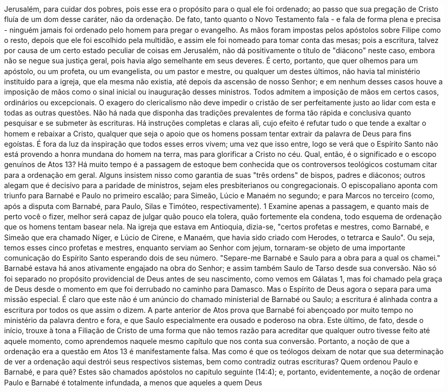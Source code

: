 Jerusalém, para cuidar dos pobres, pois esse era o propósito para o qual
ele foi ordenado; ao passo que sua pregação de Cristo fluía de um dom
desse caráter, não da ordenação. De fato, tanto quanto o Novo Testamento
fala - e fala de forma plena e precisa - ninguém jamais foi ordenado
pelo homem para pregar o evangelho. As mãos foram impostas pelos
apóstolos sobre Filipe como o resto, depois que ele foi escolhido pela
multidão, e assim ele foi nomeado para tomar conta das mesas; pois a
escritura, talvez por causa de um certo estado peculiar de coisas em
Jerusalém, não dá positivamente o título de \"diácono\" neste caso,
embora não se negue sua justiça geral, pois havia algo semelhante em
seus deveres. É certo, portanto, que quer olhemos para um apóstolo, ou
um profeta, ou um evangelista, ou um pastor e mestre, ou qualquer um
destes últimos, não havia tal ministério instituído para a igreja, que
ela mesma não existia, até depois da ascensão de nosso Senhor; e em
nenhum desses casos houve a imposição de mãos como o sinal inicial ou
inauguração desses ministros. Todos admitem a imposição de mãos em
certos casos, ordinários ou excepcionais. O exagero do clericalismo não
deve impedir o cristão de ser perfeitamente justo ao lidar com esta e
todas as outras questões. Não há nada que disponha das tradições
prevalentes de forma tão rápida e conclusiva quanto pesquisar e se
submeter às escrituras. Há instruções completas e claras ali, cujo
efeito é refutar tudo o que tende a exaltar o homem e rebaixar a Cristo,
qualquer que seja o apoio que os homens possam tentar extrair da palavra
de Deus para fins egoístas. É fora da luz da inspiração que todos esses
erros vivem; uma vez que isso entre, logo se verá que o Espírito Santo
não está provendo a honra mundana do homem na terra, mas para glorificar
a Cristo no céu. Qual, então, é o significado e o escopo genuínos de
Atos 13? Há muito tempo é a passagem de estoque bem conhecida que os
controversos teológicos costumam citar para a ordenação em geral. Alguns
insistem nisso como garantia de suas \"três ordens\" de bispos, padres e
diáconos; outros alegam que é decisivo para a paridade de ministros,
sejam eles presbiterianos ou congregacionais. O episcopaliano aponta com
triunfo para Barnabé e Paulo no primeiro escalão; para Simeão, Lúcio e
Manaém no segundo; e para Marcos no terceiro (como, após a disputa com
Barnabé, para Paulo, Silas e Timóteo, respectivamente). 1 Examine apenas
a passagem, e quanto mais de perto você o fizer, melhor será capaz de
julgar quão pouco ela tolera, quão fortemente ela condena, todo esquema
de ordenação que os homens tentam basear nela. Na igreja que estava em
Antioquia, dizia-se, \"certos profetas e mestres, como Barnabé, e Simeão
que era chamado Níger, e Lúcio de Cirene, e Manaém, que havia sido
criado com Herodes, o tetrarca e Saulo\". Ou seja, temos esses cinco
profetas e mestres, enquanto serviam ao Senhor com jejum, tornaram-se
objeto de uma importante comunicação do Espírito Santo esperando dois de
seu número. \"Separe-me Barnabé e Saulo para a obra para a qual os
chamei.\" Barnabé estava há anos ativamente engajado na obra do Senhor;
e assim também Saulo de Tarso desde sua conversão. Não só foi separado
no propósito providencial de Deus antes de seu nascimento, como vemos em
Gálatas 1, mas foi chamado pela graça de Deus desde o momento em que foi
derrubado no caminho para Damasco. Mas o Espírito de Deus agora o separa
para uma missão especial. É claro que este não é um anúncio do chamado
ministerial de Barnabé ou Saulo; a escritura é alinhada contra a
escritura por todos os que assim o dizem. A parte anterior de Atos prova
que Barnabé foi abençoado por muito tempo no ministério da palavra
dentro e fora, e que Saulo especialmente era ousado e poderoso na obra.
Este último, de fato, desde o início, trouxe à tona a Filiação de Cristo
de uma forma que não temos razão para acreditar que qualquer outro
tivesse feito até aquele momento, como aprendemos naquele mesmo capítulo
que nos conta sua conversão. Portanto, a noção de que a ordenação era a
questão em Atos 13 é manifestamente falsa. Mas como é que os teólogos
deixam de notar que sua determinação de ver a ordenação aqui destrói
seus respectivos sistemas, bem como contradiz outras escrituras? Quem
ordenou Paulo e Barnabé, e para quê? Estes são chamados apóstolos no
capítulo seguinte (14:4); e, portanto, evidentemente, a noção de ordenar
Paulo e Barnabé é totalmente infundada, a menos que aqueles a quem Deus